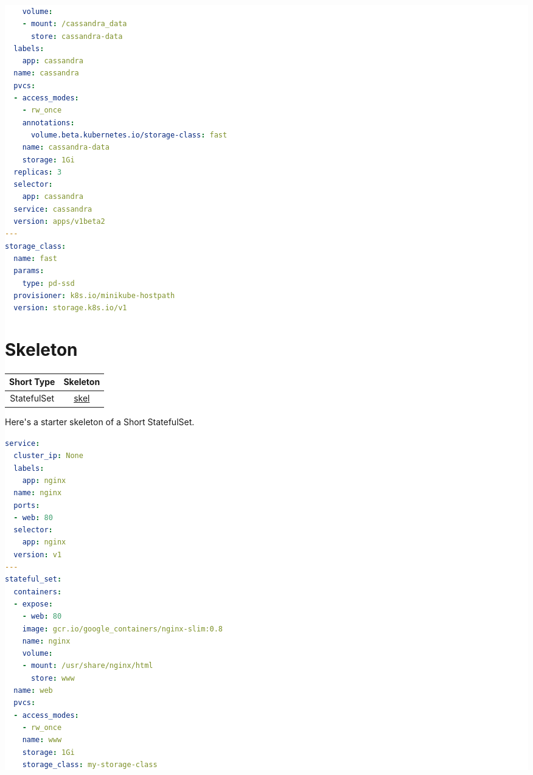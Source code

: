 ```yaml
    volume:
    - mount: /cassandra_data
      store: cassandra-data
  labels:
    app: cassandra
  name: cassandra
  pvcs:
  - access_modes:
    - rw_once
    annotations:
      volume.beta.kubernetes.io/storage-class: fast
    name: cassandra-data
    storage: 1Gi
  replicas: 3
  selector:
    app: cassandra
  service: cassandra
  version: apps/v1beta2
---
storage_class:
  name: fast
  params:
    type: pd-ssd
  provisioner: k8s.io/minikube-hostpath
  version: storage.k8s.io/v1
```

# Skeleton

| Short Type           | Skeleton                                       |
|:--------------------:|:----------------------------------------------:|
| StatefulSet           | [skel](../skel/stateful-set.short.skel.yaml)     |

Here's a starter skeleton of a Short StatefulSet.
```yaml
service:
  cluster_ip: None
  labels:
    app: nginx
  name: nginx
  ports:
  - web: 80
  selector:
    app: nginx
  version: v1
---
stateful_set:
  containers:
  - expose:
    - web: 80
    image: gcr.io/google_containers/nginx-slim:0.8
    name: nginx
    volume:
    - mount: /usr/share/nginx/html
      store: www
  name: web
  pvcs:
  - access_modes:
    - rw_once
    name: www
    storage: 1Gi
    storage_class: my-storage-class
```